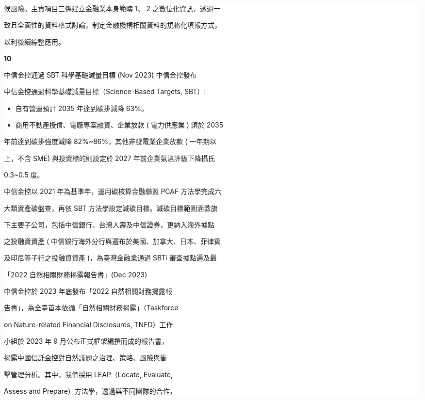 
候風險。主責項目三係建立金融業本身範疇 1、 2 之數位化資訊，透過一


致且全面性的資料格式討論，制定金融機構相關資料的規格化填報方式，


以利後續綜整應用。



**10**


中信金控通過 SBT 科學基礎減量目標 (Nov 2023) 中信金控發布



中信金控通過科學基礎減量目標（Science-Based Targets, SBT）:


- 自有營運預計 2035 年達到碳排減降 63%。


- 商用不動產授信、電廠專案融資、企業放款 ( 電力供應業 ) 須於 2035


年前達到碳排強度減降 82%~86%，其他非發電業企業放款 ( 一年期以


上，不含 SME) 與投資標的則設定於 2027 年前企業氣溫評級下降攝氏


0.3~0.5 度。


中信金控以 2021 年為基準年，運用碳核算金融聯盟 PCAF 方法學完成六


大類資產碳盤查，再依 SBT 方法學設定減碳目標。減碳目標範圍涵蓋旗


下主要子公司，包括中信銀行、台灣人壽及中信證券，更納入海外據點


之投融資資產 ( 中信銀行海外分行與遍布於美國、加拿大、日本、菲律賓


及印尼等子行之投融資資產 )，為臺灣金融業通過 SBTi 審查據點遍及最



「2022 自然相關財務揭露報告書」(Dec 2023)


中信金控於 2023 年底發布「2022 自然相關財務揭露報


告書」，為全臺首本依循「自然相關財務揭露」（Taskforce


on Nature-related Financial Disclosures, TNFD）工作


小組於 2023 年 9 月公布正式框架編撰而成的報告書，


揭露中國信託金控對自然議題之治理、策略、風險與衝


擊管理分析。其中，我們採用 LEAP（Locate, Evaluate,


Assess and Prepare）方法學，透過與不同團隊的合作，

